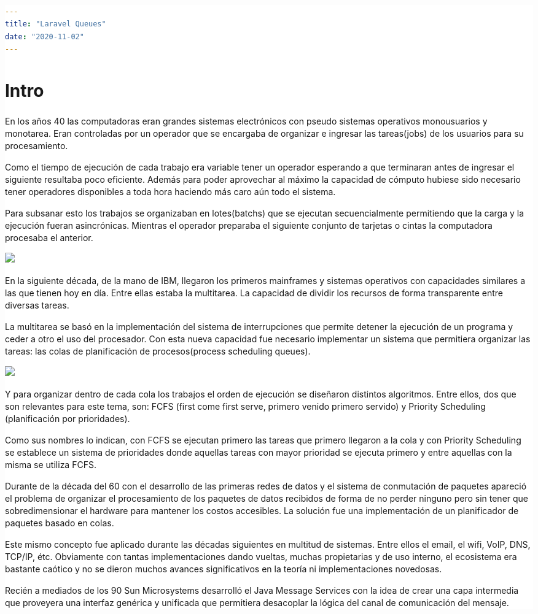 ```yaml
---
title: "Laravel Queues"
date: "2020-11-02"
---
```

# Intro

En los años 40 las computadoras eran grandes sistemas electrónicos con pseudo sistemas operativos monousuarios y monotarea. Eran controladas por un operador que se encargaba de organizar e ingresar las tareas(jobs) de los usuarios para su procesamiento.

Como el tiempo de ejecución de cada trabajo era variable tener un operador esperando a que terminaran antes de ingresar el siguiente resultaba poco eficiente. Además para poder aprovechar al máximo la capacidad de cómputo hubiese sido necesario tener operadores disponibles a toda hora haciendo más caro aún todo el sistema.

Para subsanar esto los trabajos se organizaban en lotes(batchs) que se ejecutan secuencialmente permitiendo que la carga y la ejecución fueran asincrónicas. Mientras el operador preparaba el siguiente conjunto de tarjetas o cintas la computadora procesaba el anterior.

![](http://faculty.salina.k-state.edu/tim/ossg/_images/batch.png)

En la siguiente década, de la mano de IBM, llegaron los primeros mainframes y sistemas operativos con capacidades similares a las que tienen hoy en día. Entre ellas estaba la multitarea. La capacidad de dividir los recursos de forma transparente entre diversas tareas.

La multitarea se basó en la implementación del sistema de interrupciones que permite detener la ejecución de un programa y ceder a otro el uso del procesador. Con esta nueva capacidad fue necesario implementar un sistema que permitiera organizar las tareas: las colas de planificación de procesos(process scheduling queues).

![](https://www.tutorialspoint.com/operating_system/images/queuing_diagram.jpg)

Y para organizar dentro de cada cola los trabajos el orden de ejecución se diseñaron distintos algoritmos. Entre ellos, dos que son relevantes para este tema, son: FCFS (first come first serve, primero venido primero servido) y Priority Scheduling (planificación por prioridades).

Como sus nombres lo indican, con FCFS se ejecutan primero las tareas que primero llegaron a la cola y con Priority Scheduling se establece un sistema de prioridades donde aquellas tareas con mayor prioridad se ejecuta primero y entre aquellas con la misma se utiliza FCFS.

Durante de la década del 60 con el desarrollo de las primeras redes de datos y el sistema de conmutación de paquetes apareció el problema de organizar el procesamiento de los paquetes de datos recibidos de forma de no perder ninguno pero sin tener que sobredimensionar el hardware para mantener los costos accesibles. La solución fue una implementación de un planificador de paquetes basado en colas.

Este mismo concepto fue aplicado durante las décadas siguientes en multitud de sistemas. Entre ellos el email, el wifi, VoIP, DNS, TCP/IP, étc. Obviamente con tantas implementaciones dando vueltas, muchas propietarias y de uso interno, el ecosistema era bastante caótico y no se dieron muchos avances significativos en la teoría ni implementaciones novedosas.

Recién a mediados de los 90 Sun Microsystems desarrolló el Java Message Services con la idea de crear una capa intermedia que proveyera una interfaz genérica y unificada que permitiera desacoplar la lógica del canal de comunicación del mensaje.

